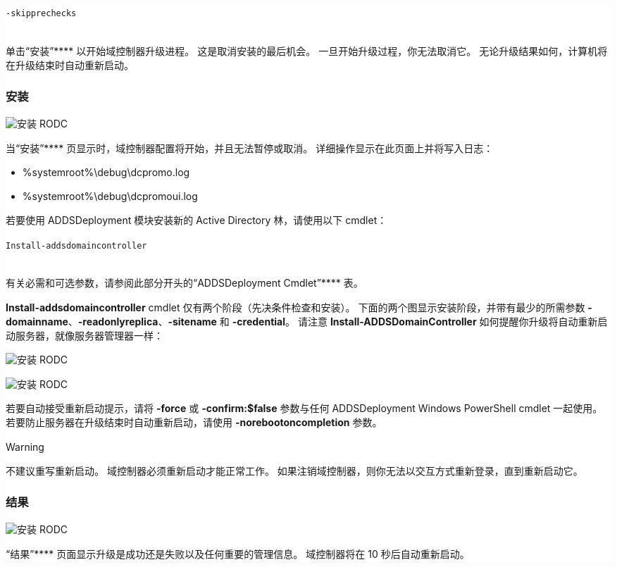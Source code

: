 ```  
-skipprechecks  
  
```  
  
单击“安装”**** 以开始域控制器升级进程。 这是取消安装的最后机会。 一旦开始升级过程，你无法取消它。 无论升级结果如何，计算机将在升级结束时自动重新启动。  
  
### <a name="installation"></a>安装  
![安装 RODC](media/Install-a-Windows-Server-2012-Active-Directory-Read-Only-Domain-Controller--RODC---Level-200-/ADDS_SMI_TR_RODCInstallation.png)  
  
当“安装”**** 页显示时，域控制器配置将开始，并且无法暂停或取消。 详细操作显示在此页面上并将写入日志：  
  
-   %systemroot%\debug\dcpromo.log  
  
-   %systemroot%\debug\dcpromoui.log  
  
若要使用 ADDSDeployment 模块安装新的 Active Directory 林，请使用以下 cmdlet：  
  
```  
Install-addsdomaincontroller  
  
```  
  
有关必需和可选参数，请参阅此部分开头的“ADDSDeployment Cmdlet”**** 表。  
  
**Install-addsdomaincontroller** cmdlet 仅有两个阶段（先决条件检查和安装）。 下面的两个图显示安装阶段，并带有最少的所需参数 **-domainname**、**-readonlyreplica**、**-sitename** 和 **-credential**。 请注意 **Install-ADDSDomainController** 如何提醒你升级将自动重新启动服务器，就像服务器管理器一样：  
  
![安装 RODC](media/Install-a-Windows-Server-2012-Active-Directory-Read-Only-Domain-Controller--RODC---Level-200-/ADDS_PSInstallRODC.png)  
  
![安装 RODC](media/Install-a-Windows-Server-2012-Active-Directory-Read-Only-Domain-Controller--RODC---Level-200-/ADDS_PSInstallRODCProgress.png)  
  
若要自动接受重新启动提示，请将 **-force** 或 **-confirm:$false** 参数与任何 ADDSDeployment Windows PowerShell cmdlet 一起使用。 若要防止服务器在升级结束时自动重新启动，请使用 **-norebootoncompletion** 参数。  
  
> [!WARNING]  
> 不建议重写重新启动。 域控制器必须重新启动才能正常工作。 如果注销域控制器，则你无法以交互方式重新登录，直到重新启动它。  
  
### <a name="results"></a>结果  
![安装 RODC](media/Install-a-Windows-Server-2012-Active-Directory-Read-Only-Domain-Controller--RODC---Level-200-/ADDS_SMI_TR_RODCSignoff.png)  
  
“结果”**** 页面显示升级是成功还是失败以及任何重要的管理信息。 域控制器将在 10 秒后自动重新启动。  
  
